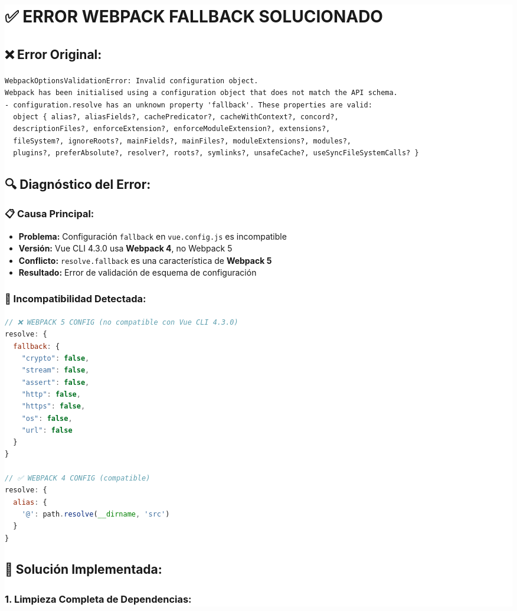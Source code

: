 # ✅ ERROR WEBPACK FALLBACK SOLUCIONADO

## ❌ **Error Original:**

```text
WebpackOptionsValidationError: Invalid configuration object. 
Webpack has been initialised using a configuration object that does not match the API schema.
- configuration.resolve has an unknown property 'fallback'. These properties are valid:
  object { alias?, aliasFields?, cachePredicator?, cacheWithContext?, concord?, 
  descriptionFiles?, enforceExtension?, enforceModuleExtension?, extensions?, 
  fileSystem?, ignoreRoots?, mainFields?, mainFiles?, moduleExtensions?, modules?, 
  plugins?, preferAbsolute?, resolver?, roots?, symlinks?, unsafeCache?, useSyncFileSystemCalls? }
```

## 🔍 **Diagnóstico del Error:**

### **📋 Causa Principal:**

- **Problema:** Configuración `fallback` en `vue.config.js` es incompatible
- **Versión:** Vue CLI 4.3.0 usa **Webpack 4**, no Webpack 5
- **Conflicto:** `resolve.fallback` es una característica de **Webpack 5**
- **Resultado:** Error de validación de esquema de configuración

### **🔧 Incompatibilidad Detectada:**

```javascript
// ❌ WEBPACK 5 CONFIG (no compatible con Vue CLI 4.3.0)
resolve: {
  fallback: {
    "crypto": false,
    "stream": false,
    "assert": false,
    "http": false,
    "https": false,
    "os": false,
    "url": false
  }
}

// ✅ WEBPACK 4 CONFIG (compatible)
resolve: {
  alias: {
    '@': path.resolve(__dirname, 'src')
  }
}
```

## 🔧 **Solución Implementada:**

### **1. Limpieza Completa de Dependencias:**

